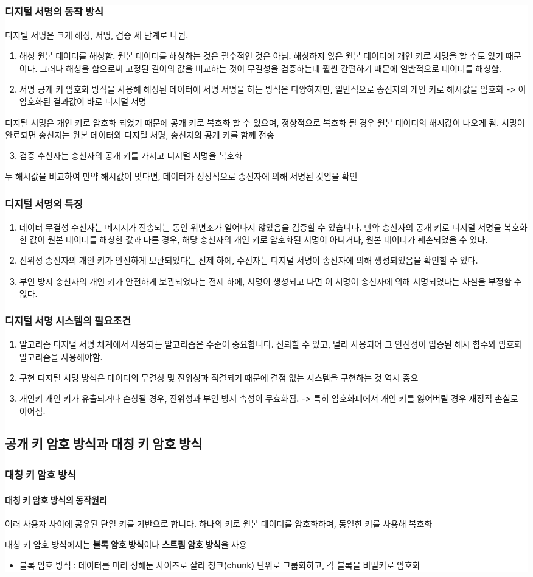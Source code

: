 ### 디지털 서명의 동작 방식
디지털 서명은 크게 해싱, 서명, 검증 세 단계로 나뉨.

1. 해싱
원본 데이터를 해싱함.
원본 데이터를 해싱하는 것은 필수적인 것은 아님. 해싱하지 않은 원본 데이터에 개인 키로 서명을 할 수도 있기 때문이다.
그러나 해싱을 함으로써 고정된 길이의 값을 비교하는 것이 무결성을 검증하는데 훨씬 간편하기 때문에 일반적으로 데이터를 해싱함.

2. 서명
공개 키 암호화 방식을 사용해 해싱된 데이터에 서명
서명을 하는 방식은 다양하지만, 일반적으로 송신자의 개인 키로 해시값을 암호화
-> 이 암호화된 결과값이 바로 디지털 서명

디지털 서명은 개인 키로 암호화 되었기 때문에 공개 키로 복호화 할 수 있으며, 정상적으로 복호화 될 경우 원본 데이터의 해시값이 나오게 됨.
서명이 완료되면 송신자는 원본 데이터와 디지털 서명, 송신자의 공개 키를 함께 전송

3. 검증
수신자는 송신자의 공개 키를 가지고 디지털 서명을 복호화 

두 해시값을 비교하여 만약 해시값이 맞다면, 데이터가 정상적으로 송신자에 의해 서명된 것임을 확인

### 디지털 서명의 특징

1. 데이터 무결성 수신자는 메시지가 전송되는 동안 위변조가 일어나지 않았음을 검증할 수 있습니다. 
   만약 송신자의 공개 키로 디지털 서명을 복호화 한 값이 원본 데이터를 해싱한 값과 다른 경우, 해당 송신자의 개인 키로 암호화된 서명이 아니거나, 원본 데이터가 훼손되었을 수 있다.

2. 진위성 송신자의 개인 키가 안전하게 보관되었다는 전제 하에, 수신자는 디지털 서명이 송신자에 의해 생성되었음을 확인할 수 있다.

3. 부인 방지 송신자의 개인 키가 안전하게 보관되었다는 전제 하에, 서명이 생성되고 나면 이 서명이 송신자에 의해 서명되었다는 사실을 부정할 수 없다.

### 디지털 서명 시스템의 필요조건

1. 알고리즘
    디지털 서명 체계에서 사용되는 알고리즘은 수준이 중요합니다. 신뢰할 수 있고, 널리 사용되어 그 안전성이 입증된 해시 함수와 암호화 알고리즘을 사용해야함.

2. 구현
    디지털 서명 방식은 데이터의 무결성 및 진위성과 직결되기 때문에 결점 없는 시스템을 구현하는 것 역시 중요

3. 개인키
    개인 키가 유출되거나 손상될 경우, 진위성과 부인 방지 속성이 무효화됨.
    -> 특히 암호화폐에서 개인 키를 잃어버릴 경우 재정적 손실로 이어짐.

## 공개 키 암호 방식과 대칭 키 암호 방식

### 대칭 키 암호 방식

#### 대칭 키 암호 방식의 동작원리

여러 사용자 사이에 공유된 단일 키를 기반으로 합니다. 하나의 키로 원본 데이터를 암호화하며, 동일한 키를 사용해 복호화

대칭 키 암호 방식에서는 **블록 암호 방식**이나 **스트림 암호 방식**을 사용

- 블록 암호 방식
: 데이터를 미리 정해둔 사이즈로 잘라 청크(chunk) 단위로 그룹화하고, 각 블록을 비밀키로 암호화
